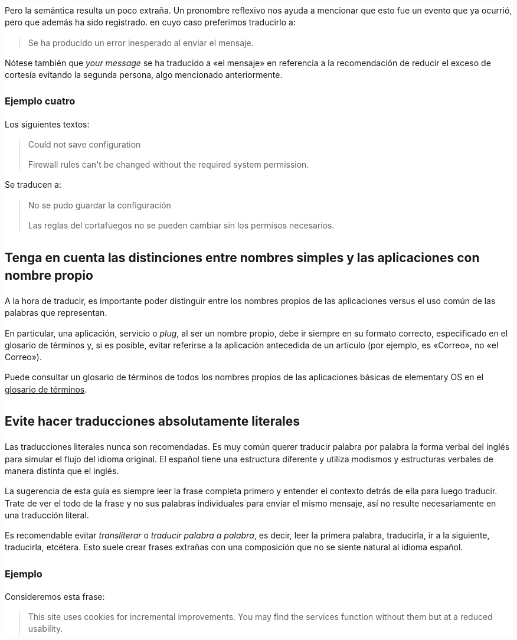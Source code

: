 Pero la semántica resulta un poco extraña. Un pronombre reflexivo nos ayuda a mencionar que esto fue un evento que ya ocurrió, pero que además ha sido registrado. en cuyo caso preferimos traducirlo a:

> Se ha producido un error inesperado al enviar el mensaje.

Nótese también que _your message_ se ha traducido a «el mensaje» en referencia a la recomendación de reducir el exceso de cortesía evitando la segunda persona, algo mencionado anteriormente.

### Ejemplo cuatro

Los siguientes textos: 

> Could not save configuration
>
> Firewall rules can't be changed without the required system permission.

Se traducen a:

> No se pudo guardar la configuración	
>
> Las reglas del cortafuegos no se pueden cambiar sin los permisos necesarios.

## Tenga en cuenta las distinciones entre nombres simples y las aplicaciones con nombre propio

A la hora de traducir, es importante  poder distinguir entre los nombres propios de las aplicaciones versus el uso común de las palabras que representan. 

En particular, una aplicación, servicio o _plug_, al ser un nombre propio, debe ir siempre en su formato correcto, especificado en el glosario de términos y, si es posible, evitar referirse a la aplicación antecedida de un artículo (por ejemplo, es «Correo», no «el Correo»).

Puede consultar un glosario de términos de todos los nombres propios de las aplicaciones básicas de elementary OS en el [glosario de términos](glossary.md).

## Evite hacer traducciones absolutamente literales

Las traducciones literales nunca son recomendadas. Es muy común querer traducir palabra por palabra la forma verbal del inglés para simular el flujo del idioma original. El español tiene una estructura diferente y utiliza modismos y estructuras verbales de manera distinta que el inglés.

La sugerencia de esta guía es siempre leer la frase completa primero y entender el contexto detrás de ella para luego traducir. Trate de ver el todo de la frase y no sus palabras individuales para enviar el mismo mensaje, así no resulte necesariamente en una traducción literal.

Es recomendable evitar _transliterar_ o _traducir palabra a palabra_, es decir, leer la primera palabra, traducirla, ir a la siguiente, traducirla, etcétera. Esto suele crear frases extrañas con una composición que no se siente natural al idioma español.

### Ejemplo

Consideremos esta frase:

> This site uses cookies for incremental improvements. You may find the services function without them but at a reduced usability.
